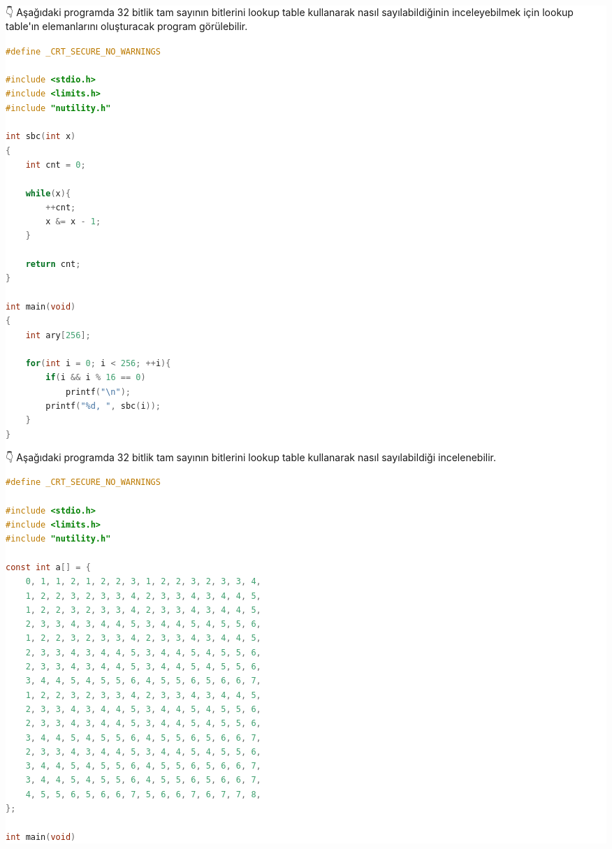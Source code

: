 

👇 Aşağıdaki programda 32 bitlik tam sayının bitlerini lookup table kullanarak nasıl sayılabildiğinin inceleyebilmek için lookup table'ın elemanlarını oluşturacak program görülebilir.
```C
#define _CRT_SECURE_NO_WARNINGS

#include <stdio.h>
#include <limits.h>
#include "nutility.h"

int sbc(int x)
{
    int cnt = 0;

    while(x){
        ++cnt;
        x &= x - 1;
    }

    return cnt;
}

int main(void)
{
    int ary[256];
    
    for(int i = 0; i < 256; ++i){
        if(i && i % 16 == 0)
            printf("\n");
        printf("%d, ", sbc(i));
    }
}
```



👇 Aşağıdaki programda 32 bitlik tam sayının bitlerini lookup table kullanarak nasıl sayılabildiği incelenebilir.
```C
#define _CRT_SECURE_NO_WARNINGS

#include <stdio.h>
#include <limits.h>
#include "nutility.h"

const int a[] = { 
    0, 1, 1, 2, 1, 2, 2, 3, 1, 2, 2, 3, 2, 3, 3, 4, 
    1, 2, 2, 3, 2, 3, 3, 4, 2, 3, 3, 4, 3, 4, 4, 5, 
    1, 2, 2, 3, 2, 3, 3, 4, 2, 3, 3, 4, 3, 4, 4, 5, 
    2, 3, 3, 4, 3, 4, 4, 5, 3, 4, 4, 5, 4, 5, 5, 6, 
    1, 2, 2, 3, 2, 3, 3, 4, 2, 3, 3, 4, 3, 4, 4, 5, 
    2, 3, 3, 4, 3, 4, 4, 5, 3, 4, 4, 5, 4, 5, 5, 6, 
    2, 3, 3, 4, 3, 4, 4, 5, 3, 4, 4, 5, 4, 5, 5, 6, 
    3, 4, 4, 5, 4, 5, 5, 6, 4, 5, 5, 6, 5, 6, 6, 7, 
    1, 2, 2, 3, 2, 3, 3, 4, 2, 3, 3, 4, 3, 4, 4, 5, 
    2, 3, 3, 4, 3, 4, 4, 5, 3, 4, 4, 5, 4, 5, 5, 6, 
    2, 3, 3, 4, 3, 4, 4, 5, 3, 4, 4, 5, 4, 5, 5, 6, 
    3, 4, 4, 5, 4, 5, 5, 6, 4, 5, 5, 6, 5, 6, 6, 7, 
    2, 3, 3, 4, 3, 4, 4, 5, 3, 4, 4, 5, 4, 5, 5, 6, 
    3, 4, 4, 5, 4, 5, 5, 6, 4, 5, 5, 6, 5, 6, 6, 7, 
    3, 4, 4, 5, 4, 5, 5, 6, 4, 5, 5, 6, 5, 6, 6, 7, 
    4, 5, 5, 6, 5, 6, 6, 7, 5, 6, 6, 7, 6, 7, 7, 8,  
};

int main(void)
```